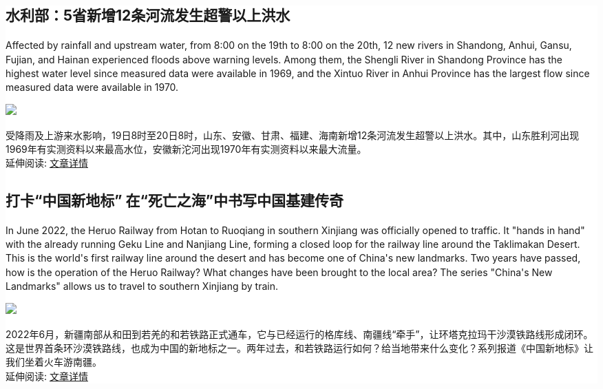 ## 水利部：5省新增12条河流发生超警以上洪水   
Affected by rainfall and upstream water, from 8:00 on the 19th to 8:00 on the 20th, 12 new rivers in Shandong, Anhui, Gansu, Fujian, and Hainan experienced floods above warning levels. Among them, the Shengli River in Shandong Province has the highest water level since measured data were available in 1969, and the Xintuo River in Anhui Province has the largest flow since measured data were available in 1970.   

<img src="https://p3.img.cctvpic.com/photoworkspace/2021/10/27/2021102710002599051.jpg" />   

受降雨及上游来水影响，19日8时至20日8时，山东、安徽、甘肃、福建、海南新增12条河流发生超警以上洪水。其中，山东胜利河出现1969年有实测资料以来最高水位，安徽新沱河出现1970年有实测资料以来最大流量。   
延伸阅读: [文章详情](https://news.cctv.com/2024/09/20/ARTI4dvPnFUGboPsvR1F1V8S240920.shtml)   

<qrcode title="水利部：5省新增12条河流发生超警以上洪水" image="https://p3.img.cctvpic.com/photoworkspace/2021/10/27/2021102710002599051.jpg" />   

## 打卡“中国新地标” 在“死亡之海”中书写中国基建传奇   
In June 2022, the Heruo Railway from Hotan to Ruoqiang in southern Xinjiang was officially opened to traffic. It "hands in hand" with the already running Geku Line and Nanjiang Line, forming a closed loop for the railway line around the Taklimakan Desert. This is the world's first railway line around the desert and has become one of China's new landmarks. Two years have passed, how is the operation of the Heruo Railway? What changes have been brought to the local area? The series "China's New Landmarks" allows us to travel to southern Xinjiang by train.   

<img src="https://p5.img.cctvpic.com/photoworkspace/2024/09/20/2024092013570690929.png" />   

2022年6月，新疆南部从和田到若羌的和若铁路正式通车，它与已经运行的格库线、南疆线“牵手”，让环塔克拉玛干沙漠铁路线形成闭环。这是世界首条环沙漠铁路线，也成为中国的新地标之一。两年过去，和若铁路运行如何？给当地带来什么变化？系列报道《中国新地标》让我们坐着火车游南疆。   
延伸阅读: [文章详情](https://news.cctv.com/2024/09/20/ARTIqetonVlU6bFbKH8ABu4f240920.shtml)   

<qrcode title="打卡“中国新地标” 在“死亡之海”中书写中国基建传奇" image="https://p5.img.cctvpic.com/photoworkspace/2024/09/20/2024092013570690929.png" />   

